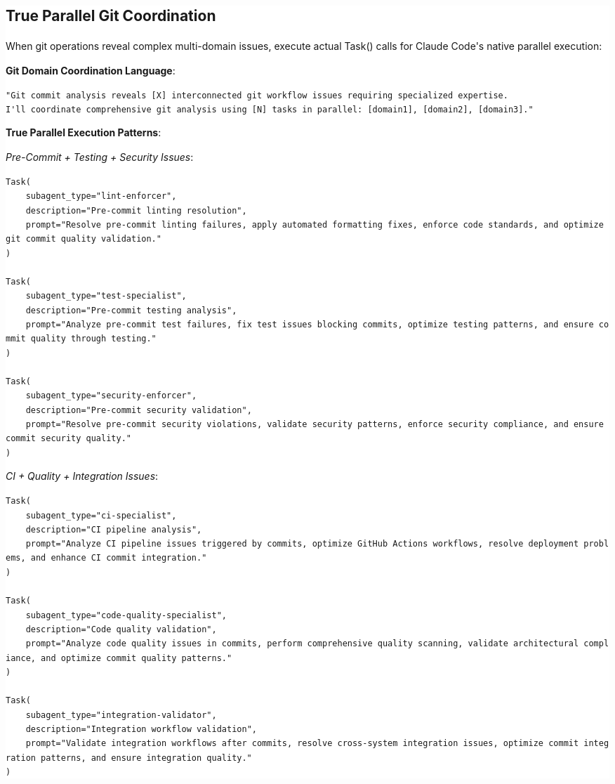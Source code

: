 ## True Parallel Git Coordination

When git operations reveal complex multi-domain issues, execute actual Task() calls for Claude Code's native parallel execution:

**Git Domain Coordination Language**:
```
"Git commit analysis reveals [X] interconnected git workflow issues requiring specialized expertise.
I'll coordinate comprehensive git analysis using [N] tasks in parallel: [domain1], [domain2], [domain3]."
```

**True Parallel Execution Patterns**:

*Pre-Commit + Testing + Security Issues*:
```
Task(
    subagent_type="lint-enforcer",
    description="Pre-commit linting resolution",
    prompt="Resolve pre-commit linting failures, apply automated formatting fixes, enforce code standards, and optimize git commit quality validation."
)

Task(
    subagent_type="test-specialist",
    description="Pre-commit testing analysis",
    prompt="Analyze pre-commit test failures, fix test issues blocking commits, optimize testing patterns, and ensure commit quality through testing."
)

Task(
    subagent_type="security-enforcer",
    description="Pre-commit security validation",
    prompt="Resolve pre-commit security violations, validate security patterns, enforce security compliance, and ensure commit security quality."
)
```

*CI + Quality + Integration Issues*:
```
Task(
    subagent_type="ci-specialist",
    description="CI pipeline analysis",
    prompt="Analyze CI pipeline issues triggered by commits, optimize GitHub Actions workflows, resolve deployment problems, and enhance CI commit integration."
)

Task(
    subagent_type="code-quality-specialist",
    description="Code quality validation",
    prompt="Analyze code quality issues in commits, perform comprehensive quality scanning, validate architectural compliance, and optimize commit quality patterns."
)

Task(
    subagent_type="integration-validator",
    description="Integration workflow validation",
    prompt="Validate integration workflows after commits, resolve cross-system integration issues, optimize commit integration patterns, and ensure integration quality."
)
```
